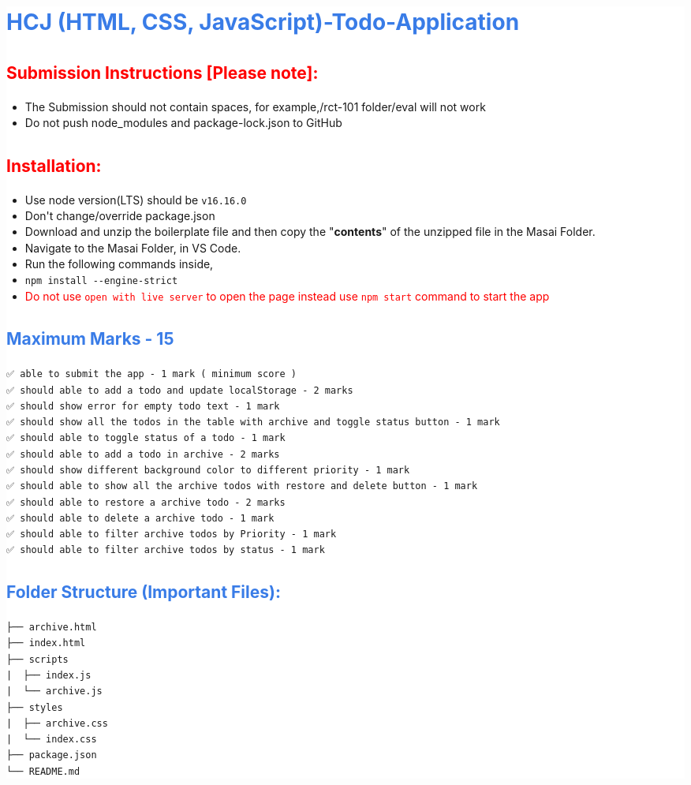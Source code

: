 <h1 style="color:#397ce7">
HCJ (HTML, CSS, JavaScript)-Todo-Application
</h1>

<h2 style="color:red">
Submission Instructions [Please note]:
</h2>

- The Submission should not contain spaces, for example,/rct-101 folder/eval will not work
- Do not push node_modules and package-lock.json to GitHub

<h2 style="color:red">
Installation:
</h2>

- Use node version(LTS) should be `v16.16.0`
- Don't change/override package.json
- Download and unzip the boilerplate file and then copy the "**contents**" of the unzipped file in the Masai Folder.
- Navigate to the Masai Folder, in VS Code.
- Run the following commands inside,
- `npm install --engine-strict`
- <span style="color:red">Do not use `open with live server` to open the page instead use `npm start` command to start the app</span>

<h2 style="color:#397ce7">
Maximum Marks - 15
</h2>

```
✅ able to submit the app - 1 mark ( minimum score )
✅ should able to add a todo and update localStorage - 2 marks
✅ should show error for empty todo text - 1 mark
✅ should show all the todos in the table with archive and toggle status button - 1 mark
✅ should able to toggle status of a todo - 1 mark
✅ should able to add a todo in archive - 2 marks
✅ should show different background color to different priority - 1 mark
✅ should able to show all the archive todos with restore and delete button - 1 mark
✅ should able to restore a archive todo - 2 marks
✅ should able to delete a archive todo - 1 mark
✅ should able to filter archive todos by Priority - 1 mark
✅ should able to filter archive todos by status - 1 mark
```

<h2 style="color:#397ce7">
Folder Structure (Important Files):
</h2>

```
├── archive.html
├── index.html
├── scripts
|  ├── index.js
|  └── archive.js
├── styles
|  ├── archive.css
|  └── index.css
├── package.json
└── README.md
```
